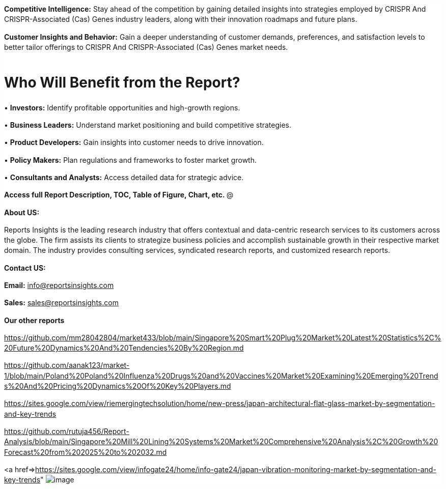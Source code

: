 <strong>Competitive Intelligence:</strong>
Stay ahead of the competition by gaining detailed insights into strategies employed by CRISPR And CRISPR-Associated (Cas) Genes industry leaders, along with their innovation roadmaps and future plans.

<strong>Customer Insights and Behavior:</strong>
Gain a deeper understanding of customer demands, preferences, and satisfaction levels to better tailor offerings to CRISPR And CRISPR-Associated (Cas) Genes market needs.

# <strong>Who Will Benefit from the Report?</strong>

• <strong>Investors:</strong> Identify profitable opportunities and high-growth regions.

• <strong>Business Leaders:</strong> Understand market positioning and build competitive strategies.

• <strong>Product Developers:</strong> Gain insights into customer needs to drive innovation.

• <strong>Policy Makers:</strong> Plan regulations and frameworks to foster market growth.

• <strong>Consultants and Analysts:</strong> Access detailed data for strategic advice.
</ul>
<strong>Access full Report Description, TOC, Table of Figure, Chart, etc. </strong>@  <a href= style=color:#0000ff;></a></font>

<strong><strong>About US</strong>:</strong>

Reports Insights is the leading research industry that offers contextual and data-centric research services to its customers across the globe. The firm assists its clients to strategize business policies and accomplish sustainable growth in their respective market domain. The industry provides consulting services, syndicated research reports, and customized research reports.

<strong>Contact US:</strong>

<p class=""""><b>Email:</b> <a href=mailto:info@reportsinsights.com>info@reportsinsights.com</a></p>
<p class=""""><b>Sales:</b> <a href=mailto:sales@reportsinsights.com>sales@reportsinsights.com</a></p>

<strong>Our other reports</strong>

<a href=https://github.com/mm28042804/market433/blob/main/Singapore%20Smart%20Plug%20Market%20Latest%20Statistics%2C%20Future%20Dynamics%20And%20Tendencies%20By%20Region.md>https://github.com/mm28042804/market433/blob/main/Singapore%20Smart%20Plug%20Market%20Latest%20Statistics%2C%20Future%20Dynamics%20And%20Tendencies%20By%20Region.md</a>

<a href=https://github.com/aanak123/market-1/blob/main/Poland%20Poland%20Influenza%20Drugs%20and%20Vaccines%20Market%20Examining%20Emerging%20Trends%20And%20Pricing%20Dynamics%20Of%20Key%20Players.md>https://github.com/aanak123/market-1/blob/main/Poland%20Poland%20Influenza%20Drugs%20and%20Vaccines%20Market%20Examining%20Emerging%20Trends%20And%20Pricing%20Dynamics%20Of%20Key%20Players.md</a>

<a href=https://sites.google.com/view/riemergingtechsolution/home/new-press/japan-architectural-flat-glass-market-by-segmentation-and-key-trends>https://sites.google.com/view/riemergingtechsolution/home/new-press/japan-architectural-flat-glass-market-by-segmentation-and-key-trends</a>

<a href=https://github.com/rutuja456/Report-Analysis/blob/main/Singapore%20Mill%20Lining%20Systems%20Market%20Comprehensive%20Analysis%2C%20Growth%20Forecast%20from%202025%20to%202032.md>https://github.com/rutuja456/Report-Analysis/blob/main/Singapore%20Mill%20Lining%20Systems%20Market%20Comprehensive%20Analysis%2C%20Growth%20Forecast%20from%202025%20to%202032.md</a>

<a href=>https://sites.google.com/view/infogate24/home/info-gate24/japan-vibration-monitoring-market-by-segmentation-and-key-trends</a>"
![image](https://github.com/user-attachments/assets/39d1c61c-e742-4acf-a84b-95e25de39cb5)
